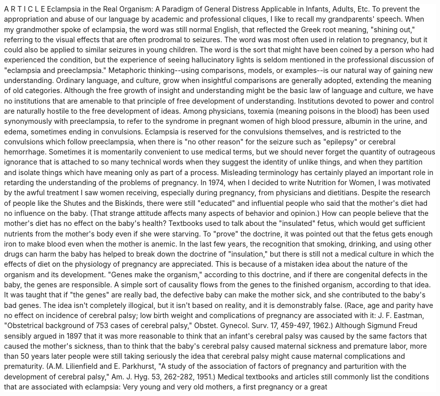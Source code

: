 A R T I C L E Eclampsia in the Real Organism: A Paradigm of General Distress
Applicable in Infants, Adults, Etc. To prevent the appropriation and abuse of
our language by academic and professional cliques, I like to recall my
grandparents' speech. When my grandmother spoke of eclampsia, the word was
still normal English, that reflected the Greek root meaning, "shining out,"
referring to the visual effects that are often prodromal to seizures. The word
was most often used in relation to pregnancy, but it could also be applied to
similar seizures in young children. The word is the sort that might have been
coined by a person who had experienced the condition, but the experience of
seeing hallucinatory lights is seldom mentioned in the professional discussion
of "eclampsia and preeclampsia." Metaphoric thinking--using comparisons,
models, or examples--is our natural way of gaining new understanding. Ordinary
language, and culture, grow when insightful comparisons are generally adopted,
extending the meaning of old categories. Although the free growth of insight
and understanding might be the basic law of language and culture, we have no
institutions that are amenable to that principle of free development of
understanding. Institutions devoted to power and control are naturally hostile
to the free development of ideas. Among physicians, toxemia (meaning poisons
in the blood) has been used synonymously with preeclampsia, to refer to the
syndrome in pregnant women of high blood pressure, albumin in the urine, and
edema, sometimes ending in convulsions. Eclampsia is reserved for the
convulsions themselves, and is restricted to the convulsions which follow
preeclampsia, when there is "no other reason" for the seizure such as
"epilepsy" or cerebral hemorrhage. Sometimes it is momentarily convenient to
use medical terms, but we should never forget the quantity of outrageous
ignorance that is attached to so many technical words when they suggest the
identity of unlike things, and when they partition and isolate things which
have meaning only as part of a process. Misleading terminology has certainly
played an important role in retarding the understanding of the problems of
pregnancy. In 1974, when I decided to write Nutrition for Women, I was
motivated by the awful treatment I saw women receiving, especially during
pregnancy, from physicians and dietitians. Despite the research of people like
the Shutes and the Biskinds, there were still "educated" and influential
people who said that the mother's diet had no influence on the baby. (That
strange attitude affects many aspects of behavior and opinion.) How can people
believe that the mother's diet has no effect on the baby's health? Textbooks
used to talk about the "insulated" fetus, which would get sufficient nutrients
from the mother's body even if she were starving. To "prove" the doctrine, it
was pointed out that the fetus gets enough iron to make blood even when the
mother is anemic. In the last few years, the recognition that smoking,
drinking, and using other drugs can harm the baby has helped to break down the
doctrine of "insulation," but there is still not a medical culture in which
the effects of diet on the physiology of pregnancy are appreciated. This is
because of a mistaken idea about the nature of the organism and its
development. "Genes make the organism," according to this doctrine, and if
there are congenital defects in the baby, the genes are responsible. A simple
sort of causality flows from the genes to the finished organism, according to
that idea. It was taught that if "the genes" are really bad, the defective
baby can make the mother sick, and she contributed to the baby's bad genes.
The idea isn't completely illogical, but it isn't based on reality, and it is
demonstrably false. (Race, age and parity have no effect on incidence of
cerebral palsy; low birth weight and complications of pregnancy are associated
with it: J. F. Eastman, "Obstetrical background of 753 cases of cerebral
palsy," Obstet. Gynecol. Surv. 17, 459-497, 1962.) Although Sigmund Freud
sensibly argued in 1897 that it was more reasonable to think that an infant's
cerebral palsy was caused by the same factors that caused the mother's
sickness, than to think that the baby's cerebral palsy caused maternal
sickness and premature labor, more than 50 years later people were still
taking seriously the idea that cerebral palsy might cause maternal
complications and prematurity. (A.M. Lilienfield and E. Parkhurst, "A study of
the association of factors of pregnancy and parturition with the development
of cerebral palsy," Am. J. Hyg. 53, 262-282, 1951.) Medical textbooks and
articles still commonly list the conditions that are associated with
eclampsia: Very young and very old mothers, a first pregnancy or a great